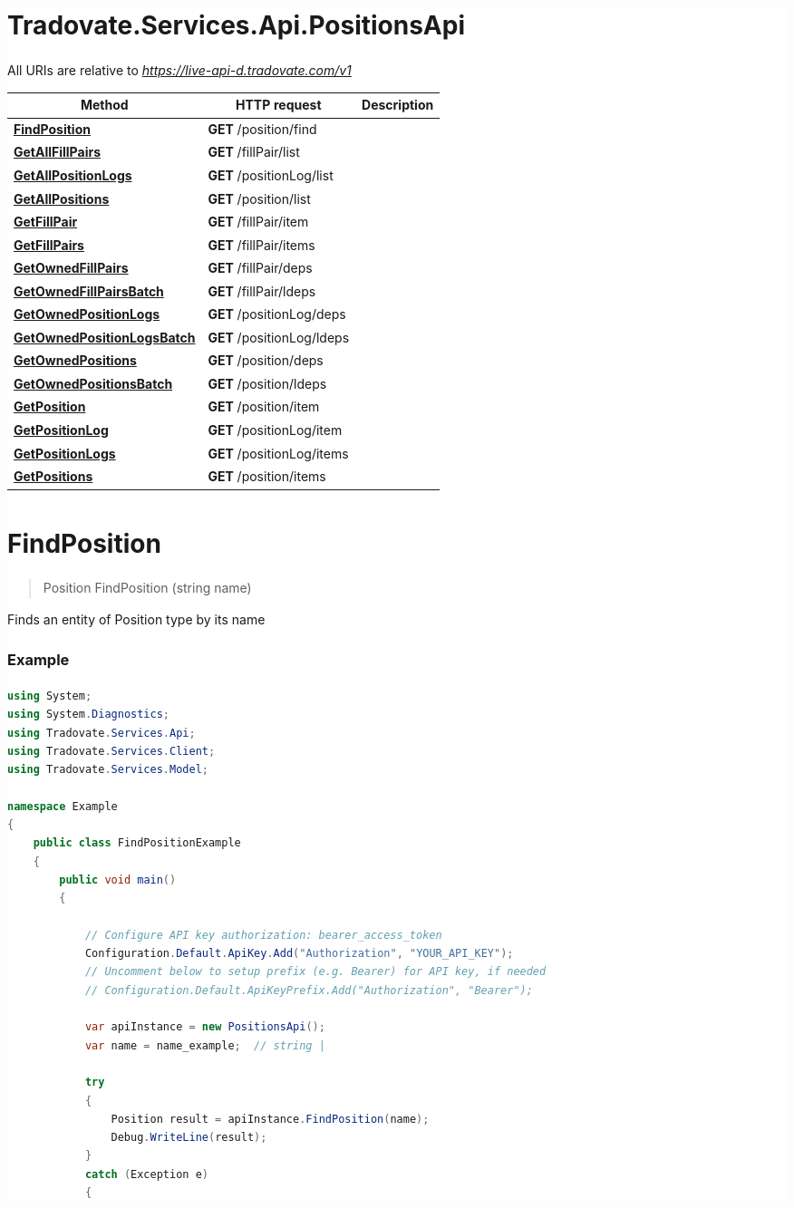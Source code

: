 # Tradovate.Services.Api.PositionsApi

All URIs are relative to *https://live-api-d.tradovate.com/v1*

Method | HTTP request | Description
------------- | ------------- | -------------
[**FindPosition**](PositionsApi.md#findposition) | **GET** /position/find | 
[**GetAllFillPairs**](PositionsApi.md#getallfillpairs) | **GET** /fillPair/list | 
[**GetAllPositionLogs**](PositionsApi.md#getallpositionlogs) | **GET** /positionLog/list | 
[**GetAllPositions**](PositionsApi.md#getallpositions) | **GET** /position/list | 
[**GetFillPair**](PositionsApi.md#getfillpair) | **GET** /fillPair/item | 
[**GetFillPairs**](PositionsApi.md#getfillpairs) | **GET** /fillPair/items | 
[**GetOwnedFillPairs**](PositionsApi.md#getownedfillpairs) | **GET** /fillPair/deps | 
[**GetOwnedFillPairsBatch**](PositionsApi.md#getownedfillpairsbatch) | **GET** /fillPair/ldeps | 
[**GetOwnedPositionLogs**](PositionsApi.md#getownedpositionlogs) | **GET** /positionLog/deps | 
[**GetOwnedPositionLogsBatch**](PositionsApi.md#getownedpositionlogsbatch) | **GET** /positionLog/ldeps | 
[**GetOwnedPositions**](PositionsApi.md#getownedpositions) | **GET** /position/deps | 
[**GetOwnedPositionsBatch**](PositionsApi.md#getownedpositionsbatch) | **GET** /position/ldeps | 
[**GetPosition**](PositionsApi.md#getposition) | **GET** /position/item | 
[**GetPositionLog**](PositionsApi.md#getpositionlog) | **GET** /positionLog/item | 
[**GetPositionLogs**](PositionsApi.md#getpositionlogs) | **GET** /positionLog/items | 
[**GetPositions**](PositionsApi.md#getpositions) | **GET** /position/items | 


<a name="findposition"></a>
# **FindPosition**
> Position FindPosition (string name)



Finds an entity of Position type by its name

### Example
```csharp
using System;
using System.Diagnostics;
using Tradovate.Services.Api;
using Tradovate.Services.Client;
using Tradovate.Services.Model;

namespace Example
{
    public class FindPositionExample
    {
        public void main()
        {
            
            // Configure API key authorization: bearer_access_token
            Configuration.Default.ApiKey.Add("Authorization", "YOUR_API_KEY");
            // Uncomment below to setup prefix (e.g. Bearer) for API key, if needed
            // Configuration.Default.ApiKeyPrefix.Add("Authorization", "Bearer");

            var apiInstance = new PositionsApi();
            var name = name_example;  // string | 

            try
            {
                Position result = apiInstance.FindPosition(name);
                Debug.WriteLine(result);
            }
            catch (Exception e)
            {
```